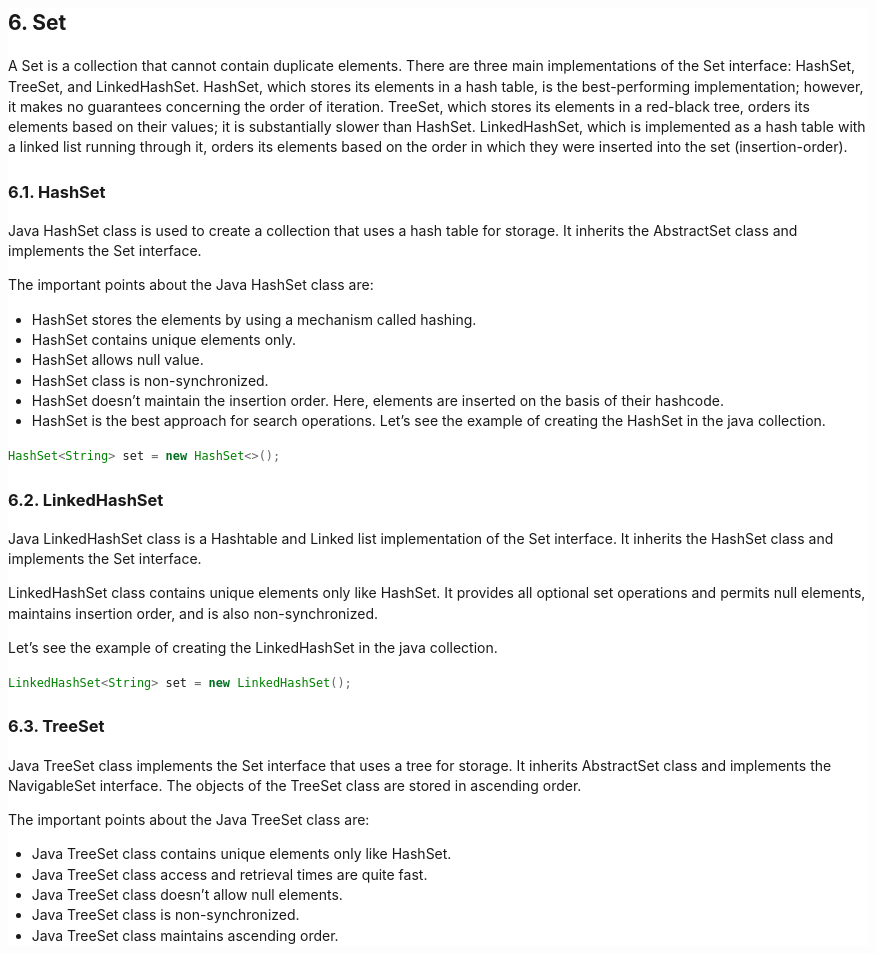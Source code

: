 ## 6. Set

A Set is a collection that cannot contain duplicate elements. There are three main implementations of the Set interface: HashSet, TreeSet, and LinkedHashSet. HashSet, which stores its elements in a hash table, is the best-performing implementation; however, it makes no guarantees concerning the order of iteration. TreeSet, which stores its elements in a red-black tree, orders its elements based on their values; it is substantially slower than HashSet. LinkedHashSet, which is implemented as a hash table with a linked list running through it, orders its elements based on the order in which they were inserted into the set (insertion-order).

### 6.1. HashSet

Java HashSet class is used to create a collection that uses a hash table for storage. It inherits the AbstractSet class and implements the Set interface.

The important points about the Java HashSet class are:

- HashSet stores the elements by using a mechanism called hashing.
- HashSet contains unique elements only.
- HashSet allows null value.
- HashSet class is non-synchronized.
- HashSet doesn’t maintain the insertion order. Here, elements are inserted on the basis of their hashcode.
- HashSet is the best approach for search operations. Let’s see the example of creating the HashSet in the java collection.

```java
HashSet<String> set = new HashSet<>();
```

### 6.2. LinkedHashSet

Java LinkedHashSet class is a Hashtable and Linked list implementation of the Set interface. It inherits the HashSet class and implements the Set interface.

LinkedHashSet class contains unique elements only like HashSet. It provides all optional set operations and permits null elements, maintains insertion order, and is also non-synchronized.

Let’s see the example of creating the LinkedHashSet in the java collection.

```java
LinkedHashSet<String> set = new LinkedHashSet();
```

### 6.3. TreeSet

Java TreeSet class implements the Set interface that uses a tree for storage. It inherits AbstractSet class and implements the NavigableSet interface. The objects of the TreeSet class are stored in ascending order.

The important points about the Java TreeSet class are:

- Java TreeSet class contains unique elements only like HashSet.
- Java TreeSet class access and retrieval times are quite fast.
- Java TreeSet class doesn’t allow null elements.
- Java TreeSet class is non-synchronized.
- Java TreeSet class maintains ascending order.
